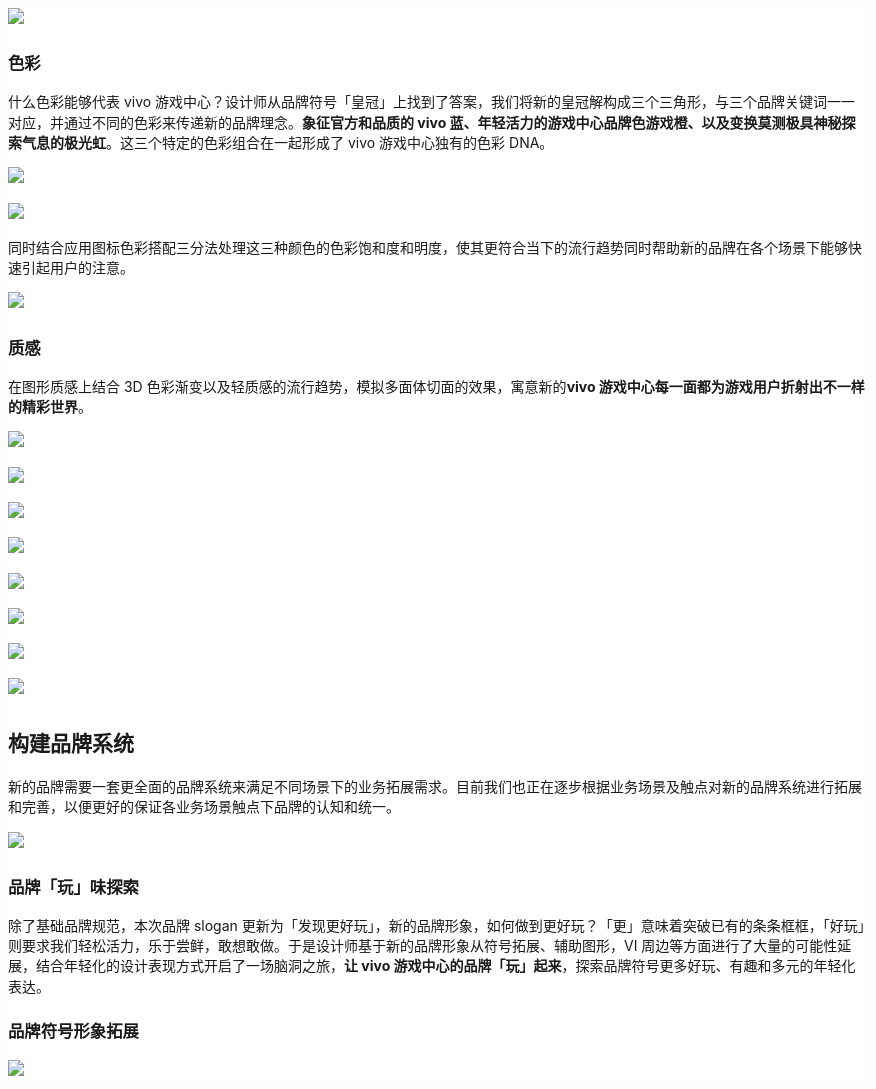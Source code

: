 ![](https://cdn.wallleap.cn/img/pic/illustration/202310121602998.gif)

### 色彩

什么色彩能够代表 vivo 游戏中心？设计师从品牌符号「皇冠」上找到了答案，我们将新的皇冠解构成三个三角形，与三个品牌关键词一一对应，并通过不同的色彩来传递新的品牌理念。**象征官方和品质的 vivo 蓝、年轻活力的游戏中心品牌色游戏橙、以及变换莫测极具神秘探索气息的极光虹**。这三个特定的色彩组合在一起形成了 vivo 游戏中心独有的色彩 DNA。

![](https://cdn.wallleap.cn/img/pic/illustration/202310121603623.gif)

![](https://cdn.wallleap.cn/img/pic/illustration/202310121603015.png)

同时结合应用图标色彩搭配三分法处理这三种颜色的色彩饱和度和明度，使其更符合当下的流行趋势同时帮助新的品牌在各个场景下能够快速引起用户的注意。

![](https://cdn.wallleap.cn/img/pic/illustration/202310121603102.png)

### 质感

在图形质感上结合 3D 色彩渐变以及轻质感的流行趋势，模拟多面体切面的效果，寓意新的**vivo 游戏中心每一面都为游戏用户折射出不一样的精彩世界**。

![](https://cdn.wallleap.cn/img/pic/illustration/202310121604808.gif)

![](https://cdn.wallleap.cn/img/pic/illustration/202310121604041.gif)

![](https://cdn.wallleap.cn/img/pic/illustration/202310121604681.png)

![](https://cdn.wallleap.cn/img/pic/illustration/202310121605366.gif)

![](https://cdn.wallleap.cn/img/pic/illustration/202310121605823.gif)

![](https://cdn.wallleap.cn/img/pic/illustration/202310121606991.png)

![](https://cdn.wallleap.cn/img/pic/illustration/202310121607025.png)

![](https://cdn.wallleap.cn/img/pic/illustration/202310121607688.gif)

## 构建品牌系统

新的品牌需要一套更全面的品牌系统来满足不同场景下的业务拓展需求。目前我们也正在逐步根据业务场景及触点对新的品牌系统进行拓展和完善，以便更好的保证各业务场景触点下品牌的认知和统一。

![](https://cdn.wallleap.cn/img/pic/illustration/202310121608472.png)

### 品牌「玩」味探索

除了基础品牌规范，本次品牌 slogan 更新为「发现更好玩」，新的品牌形象，如何做到更好玩？「更」意味着突破已有的条条框框，「好玩」则要求我们轻松活力，乐于尝鲜，敢想敢做。于是设计师基于新的品牌形象从符号拓展、辅助图形，VI 周边等方面进行了大量的可能性延展，结合年轻化的设计表现方式开启了一场脑洞之旅，**让 vivo 游戏中心的品牌「玩」起来**，探索品牌符号更多好玩、有趣和多元的年轻化表达。

### 品牌符号形象拓展

![](https://cdn.wallleap.cn/img/pic/illustration/202310121608884.gif)
